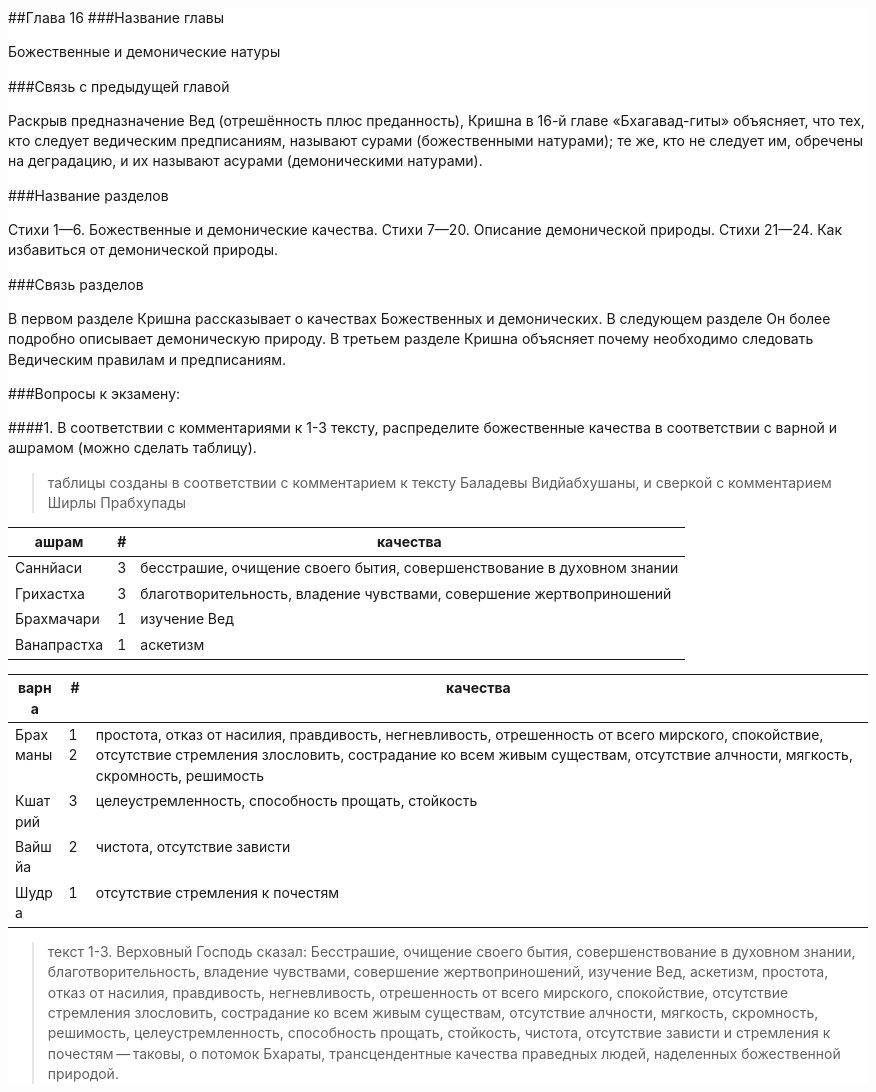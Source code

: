 ##Глава 16
###Название главы

Божественные и демонические натуры

###Связь с предыдущей главой

Раскрыв предназначение Вед (отрешённость плюс преданность), Кришна в 16-й главе «Бхагавад-гиты» объясняет, что тех, кто следует ведическим предписаниям, называют сурами (божественными натурами); те же, кто не следует им, обречены на деградацию, и их называют асурами (демоническими натурами).

###Название разделов

Стихи 1—6. Божественные и демонические качества.
Стихи 7—20. Описание демонической природы.
Стихи 21—24. Как избавиться от демонической природы.

###Связь разделов

В первом разделе Кришна рассказывает о качествах Божественных и демонических.
В следующем разделе Он более подробно описывает демоническую природу.
В третьем разделе Кришна объясняет почему необходимо следовать Ведическим правилам и предписаниям.

###Вопросы к экзамену:

####1. В соответствии с комментариями к 1-3 тексту, распределите божественные качества в соответствии с варной и ашрамом (можно сделать таблицу).

> таблицы созданы в соответствии с комментарием к тексту Баладевы Видйабхушаны, и сверкой с комментарием Ширлы Прабхупады

| ашрам | # | качества |
|---|---|---|
| Саннйаси | 3 | бесстрашие, очищение своего бытия, совершенствование в духовном знании |
| Грихастха | 3 | благотворительность, владение чувствами, совершение жертвоприношений |
| Брахмачари | 1 | изучение Вед |
| Ванапрастха | 1 | аскетизм |

| варна | # |качества |
|---|---|---|
| Брахманы | 12 | простота, отказ от насилия,	правдивость, негневливость, отрешенность от всего мирского, спокойствие, отсутствие стремления злословить, сострадание ко всем живым существам, отсутствие алчности, мягкость, скромность, решимость |
| Кшатрий | 3 | целеустремленность, способность прощать, стойкость |
| Вайшйа | 2 | чистота, отсутствие зависти |
| Шудра | 1 | отсутствие стремления к почестям |

> текст 1-3. Верховный Господь сказал: Бесстрашие, очищение своего бытия, совершенствование в духовном знании, благотворительность, владение чувствами, совершение жертвоприношений, изучение Вед, аскетизм, простота, отказ от насилия, правдивость, негневливость, отрешенность от всего мирского, спокойствие, отсутствие стремления злословить, сострадание ко всем живым существам, отсутствие алчности, мягкость, скромность, решимость, целеустремленность, способность прощать, стойкость, чистота, отсутствие зависти и стремления к почестям — таковы, о потомок Бхараты, трансцендентные качества праведных людей, наделенных божественной природой.

